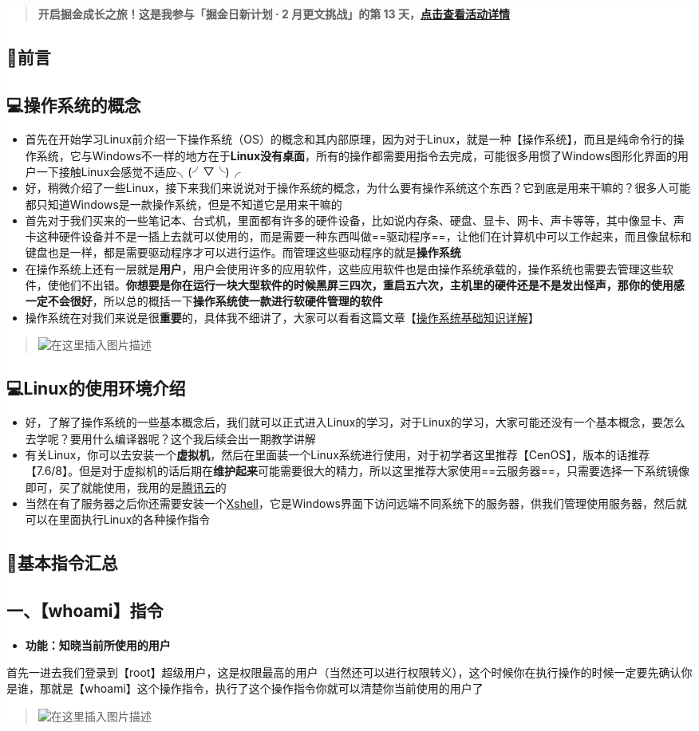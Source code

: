 > **开启掘金成长之旅！这是我参与「掘金日新计划 · 2 月更文挑战」的第 13 天，[点击查看活动详情](https://juejin.cn/post/7194721470063312933 "https://juejin.cn/post/7194721470063312933")**

## 🌳前言

## 💻操作系统的概念

-   首先在开始学习Linux前介绍一下操作系统（OS）的概念和其内部原理，因为对于Linux，就是一种【操作系统】，而且是纯命令行的操作系统，它与Windows不一样的地方在于**Linux没有桌面**，所有的操作都需要用指令去完成，可能很多用惯了Windows图形化界面的用户一下接触Linux会感觉不适应╮(╯▽╰)╭
-   好，稍微介绍了一些Linux，接下来我们来说说对于操作系统的概念，为什么要有操作系统这个东西？它到底是用来干嘛的？很多人可能都只知道Windows是一款操作系统，但是不知道它是用来干嘛的
-   首先对于我们买来的一些笔记本、台式机，里面都有许多的硬件设备，比如说内存条、硬盘、显卡、网卡、声卡等等，其中像显卡、声卡这种硬件设备并不是一插上去就可以使用的，而是需要一种东西叫做==驱动程序==，让他们在计算机中可以工作起来，而且像鼠标和键盘也是一样，都是需要驱动程序才可以进行运作。而管理这些驱动程序的就是**操作系统**
-   在操作系统上还有一层就是**用户**，用户会使用许多的应用软件，这些应用软件也是由操作系统承载的，操作系统也需要去管理这些软件，使他们不出错。**你想要是你在运行一块大型软件的时候黑屏三四次，重启五六次，主机里的硬件还是不是发出怪声，那你的使用感一定不会很好**，所以总的概括一下**操作系统使一款进行软硬件管理的软件**
-   操作系统在对我们来说是很**重要**的，具体我不细讲了，大家可以看看这篇文章【[操作系统基础知识详解](https://link.juejin.cn/?target=https%3A%2F%2Fblog.csdn.net%2Fguorui_java%2Farticle%2Fdetails%2F120943666%3Fops_request_misc%3D%26request_id%3D%26biz_id%3D102%26utm_term%3D%25E6%2593%258D%25E4%25BD%259C%25E7%25B3%25BB%25E7%25BB%259F%26utm_medium%3Ddistribute.pc_search_result.none-task-blog-2~all~sobaiduweb~default-1-120943666.142%255Ev63%255Ejs_top%2C201%255Ev3%255Econtrol_1%2C213%255Ev2%255Et3_control2%26spm%3D1018.2226.3001.4187 "https://blog.csdn.net/guorui_java/article/details/120943666?ops_request_misc=&request_id=&biz_id=102&utm_term=%E6%93%8D%E4%BD%9C%E7%B3%BB%E7%BB%9F&utm_medium=distribute.pc_search_result.none-task-blog-2~all~sobaiduweb~default-1-120943666.142%5Ev63%5Ejs_top,201%5Ev3%5Econtrol_1,213%5Ev2%5Et3_control2&spm=1018.2226.3001.4187")】

> ![在这里插入图片描述](https://p3-juejin.byteimg.com/tos-cn-i-k3u1fbpfcp/1a9a4d16b99c4538ab017bd59de40a78~tplv-k3u1fbpfcp-zoom-in-crop-mark:4536:0:0:0.awebp)

## 💻Linux的使用环境介绍

-   好，了解了操作系统的一些基本概念后，我们就可以正式进入Linux的学习，对于Linux的学习，大家可能还没有一个基本概念，要怎么去学呢？要用什么编译器呢？这个我后续会出一期教学讲解
-   有关Linux，你可以去安装一个**虚拟机**，然后在里面装一个Linux系统进行使用，对于初学者这里推荐【CenOS】，版本的话推荐【7.6/8】。但是对于虚拟机的话后期在**维护起来**可能需要很大的精力，所以这里推荐大家使用==云服务器==，只需要选择一下系统镜像即可，买了就能使用，我用的是[腾讯云](https://link.juejin.cn/?target=https%3A%2F%2Fcloud.tencent.com%2Fact%2Fpro%2F2022double11%3FfromSource%3Dgwzcw.7058214.7058214.7058214%26utm_medium%3Dcpc%26utm_id%3Dgwzcw.7058214.7058214.7058214 "https://cloud.tencent.com/act/pro/2022double11?fromSource=gwzcw.7058214.7058214.7058214&utm_medium=cpc&utm_id=gwzcw.7058214.7058214.7058214")的
-   当然在有了服务器之后你还需要安装一个[Xshell](https://link.juejin.cn/?target=https%3A%2F%2Fwww.xshell.com%2Fzh%2Fxshell%2F "https://www.xshell.com/zh/xshell/")，它是Windows界面下访问远端不同系统下的服务器，供我们管理使用服务器，然后就可以在里面执行Linux的各种操作指令

## 🌳基本指令汇总

## 一、【whoami】指令

-   **功能：知晓当前所使用的用户**

首先一进去我们登录到【root】超级用户，这是权限最高的用户（当然还可以进行权限转义），这个时候你在执行操作的时候一定要先确认你是谁，那就是【whoami】这个操作指令，执行了这个操作指令你就可以清楚你当前使用的用户了

> ![在这里插入图片描述](https://p3-juejin.byteimg.com/tos-cn-i-k3u1fbpfcp/f208e68425cf47d8b8e08bc7a7d84bb0~tplv-k3u1fbpfcp-zoom-in-crop-mark:4536:0:0:0.awebp)
